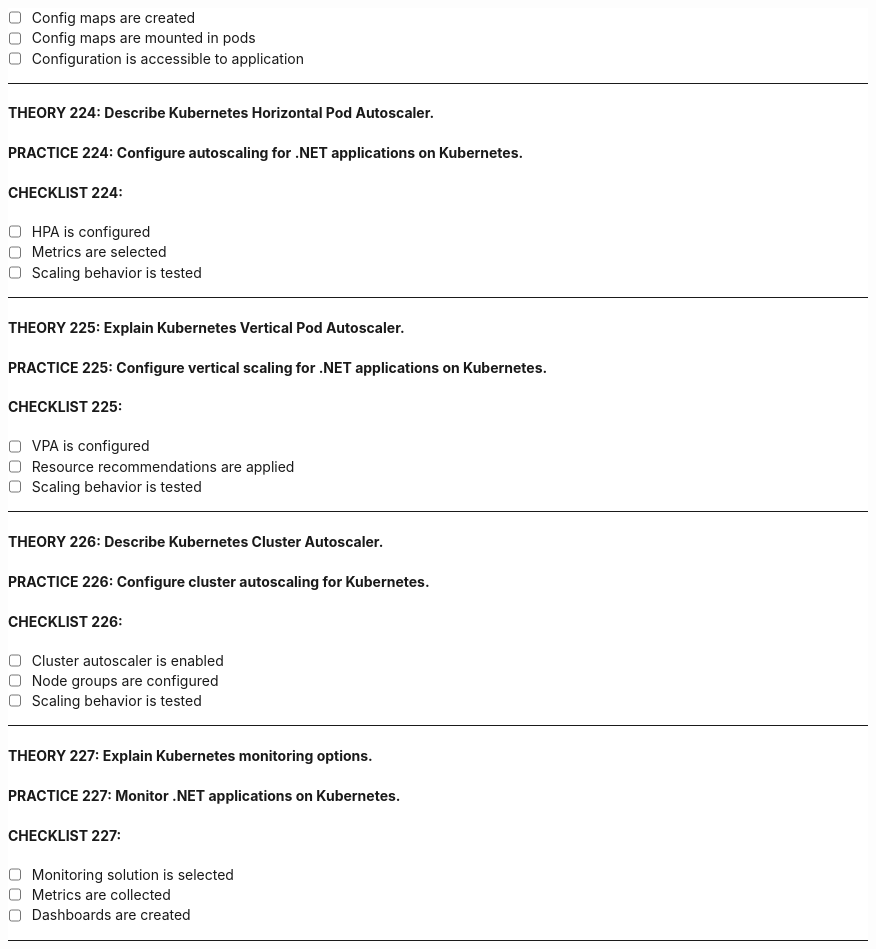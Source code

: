 - [ ] Config maps are created
- [ ] Config maps are mounted in pods
- [ ] Configuration is accessible to application

---

#### THEORY 224: Describe Kubernetes Horizontal Pod Autoscaler.

#### PRACTICE 224: Configure autoscaling for .NET applications on Kubernetes.

#### CHECKLIST 224:

- [ ] HPA is configured
- [ ] Metrics are selected
- [ ] Scaling behavior is tested

---

#### THEORY 225: Explain Kubernetes Vertical Pod Autoscaler.

#### PRACTICE 225: Configure vertical scaling for .NET applications on Kubernetes.

#### CHECKLIST 225:

- [ ] VPA is configured
- [ ] Resource recommendations are applied
- [ ] Scaling behavior is tested

---

#### THEORY 226: Describe Kubernetes Cluster Autoscaler.

#### PRACTICE 226: Configure cluster autoscaling for Kubernetes.

#### CHECKLIST 226:

- [ ] Cluster autoscaler is enabled
- [ ] Node groups are configured
- [ ] Scaling behavior is tested

---

#### THEORY 227: Explain Kubernetes monitoring options.

#### PRACTICE 227: Monitor .NET applications on Kubernetes.

#### CHECKLIST 227:

- [ ] Monitoring solution is selected
- [ ] Metrics are collected
- [ ] Dashboards are created

---